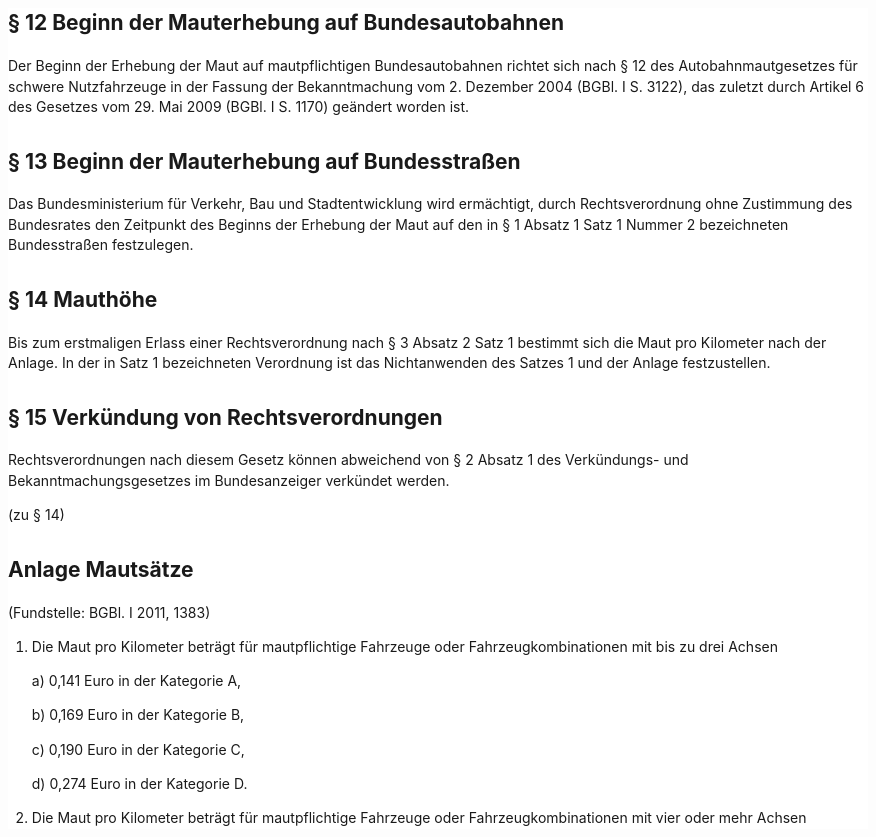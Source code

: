 
## § 12 Beginn der Mauterhebung auf Bundesautobahnen

Der Beginn der Erhebung der Maut auf mautpflichtigen Bundesautobahnen
richtet sich nach § 12 des Autobahnmautgesetzes für schwere
Nutzfahrzeuge in der Fassung der Bekanntmachung vom 2. Dezember 2004
(BGBl. I S. 3122), das zuletzt durch Artikel 6 des Gesetzes vom 29.
Mai 2009 (BGBl. I S. 1170) geändert worden ist.


## § 13 Beginn der Mauterhebung auf Bundesstraßen

Das Bundesministerium für Verkehr, Bau und Stadtentwicklung wird
ermächtigt, durch Rechtsverordnung ohne Zustimmung des Bundesrates den
Zeitpunkt des Beginns der Erhebung der Maut auf den in § 1 Absatz 1
Satz 1 Nummer 2 bezeichneten Bundesstraßen festzulegen.


## § 14 Mauthöhe

Bis zum erstmaligen Erlass einer Rechtsverordnung nach § 3 Absatz 2
Satz 1 bestimmt sich die Maut pro Kilometer nach der Anlage. In der in
Satz 1 bezeichneten Verordnung ist das Nichtanwenden des Satzes 1 und
der Anlage festzustellen.


## § 15 Verkündung von Rechtsverordnungen

Rechtsverordnungen nach diesem Gesetz können abweichend von § 2 Absatz
1 des Verkündungs- und Bekanntmachungsgesetzes im Bundesanzeiger
verkündet werden.

(zu § 14)

## Anlage Mautsätze

(Fundstelle: BGBl. I 2011, 1383)


1.  Die Maut pro Kilometer beträgt für mautpflichtige Fahrzeuge oder
    Fahrzeugkombinationen mit bis zu drei Achsen

    a)  0,141 Euro in der Kategorie A,


    b)  0,169 Euro in der Kategorie B,


    c)  0,190 Euro in der Kategorie C,


    d)  0,274 Euro in der Kategorie D.





2.  Die Maut pro Kilometer beträgt für mautpflichtige Fahrzeuge oder
    Fahrzeugkombinationen mit vier oder mehr Achsen
